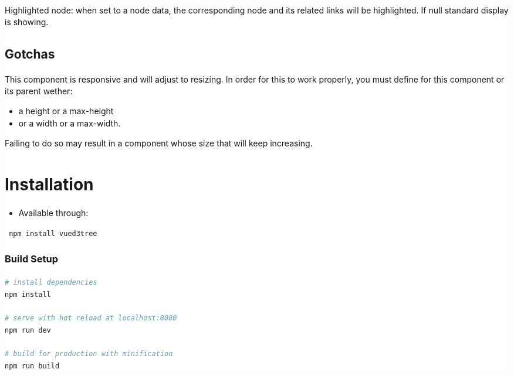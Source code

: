   Highlighted node: when set to a node data, the corresponding node and its related links will be highlighted. If null standard display is showing.

## Gotchas

This component is responsive and will adjust to resizing.
In order for this to work properly, you must define for this component or its parent wether:
  * a height or a max-height
  * or a width or a max-width.
  
Failing to do so may result in a component whose size that will keep increasing.

# Installation
- Available through:
``` js
 npm install vued3tree
```

### Build Setup

``` bash
# install dependencies
npm install

# serve with hot reload at localhost:8080
npm run dev

# build for production with minification
npm run build
```

